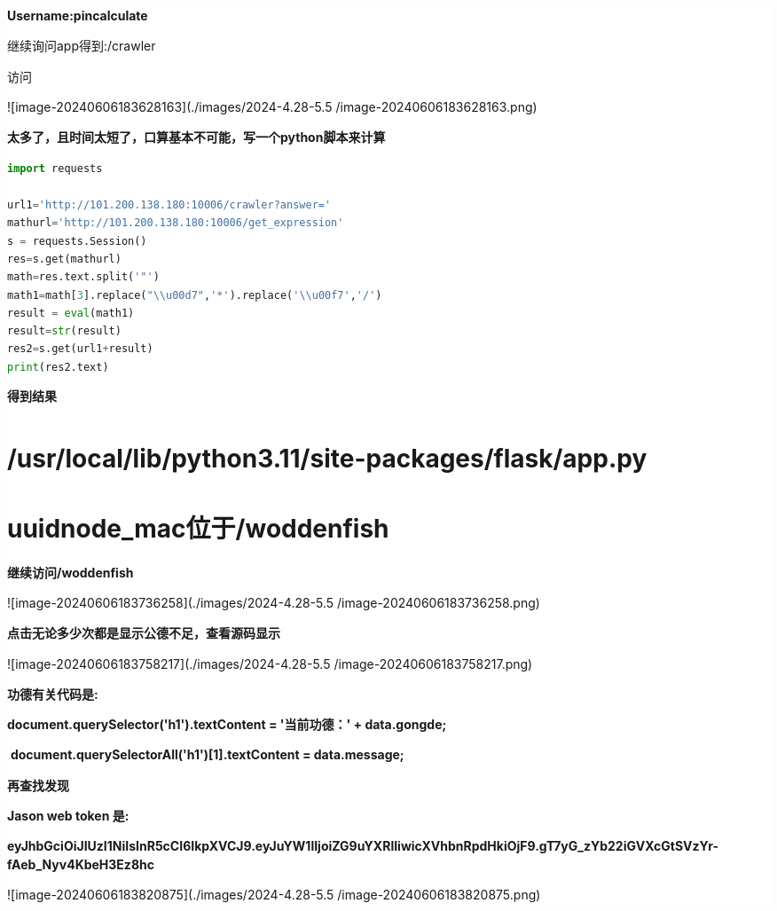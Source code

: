 __Username:pincalculate__

继续询问app得到:/crawler

访问

![image-20240606183628163](./images/2024-4.28-5.5 /image-20240606183628163.png)

**太多了，且时间太短了，口算基本不可能，写一个python脚本来计算**

```python
import requests

url1='http://101.200.138.180:10006/crawler?answer='
mathurl='http://101.200.138.180:10006/get_expression'
s = requests.Session()
res=s.get(mathurl)
math=res.text.split('"')
math1=math[3].replace("\\u00d7",'*').replace('\\u00f7','/')
result = eval(math1)
result=str(result)
res2=s.get(url1+result)
print(res2.text)

```

**得到结果**

 

**<h1>/usr/local/lib/python3.11/site-packages/flask/app.py</h1>**

**<h1>uuidnode_mac位于/woddenfish</h1>**

**继续访问/woddenfish**

![image-20240606183736258](./images/2024-4.28-5.5 /image-20240606183736258.png)

**点击无论多少次都是显示公德不足，查看源码显示**

![image-20240606183758217](./images/2024-4.28-5.5 /image-20240606183758217.png)

**功德有关代码是:**

 

**document.querySelector('h1').textContent = '当前功德：' + data.gongde;**

​        **document.querySelectorAll('h1')[1].textContent = data.message;**

 

**再查找发现**

**Jason web token 是:**

**eyJhbGciOiJIUzI1NiIsInR5cCI6IkpXVCJ9.eyJuYW1lIjoiZG9uYXRlIiwicXVhbnRpdHkiOjF9.gT7yG_zYb22iGVXcGtSVzYr-fAeb_Nyv4KbeH3Ez8hc**

![image-20240606183820875](./images/2024-4.28-5.5 /image-20240606183820875.png)

